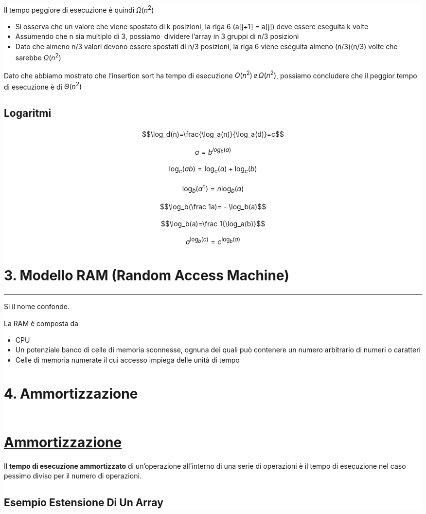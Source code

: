 Il tempo peggiore di esecuzione è quindi $\Omega(n^2)$

- Si osserva che un valore che viene spostato di k posizioni, la riga 6 (a[j+1] = a[j]) deve essere eseguita k volte
- Assumendo che n sia multiplo di 3, possiamo  dividere l’array in 3 gruppi di n/3 posizioni
- Dato che almeno n/3 valori devono essere spostati di n/3 posizioni, la riga 6 viene eseguita almeno (n/3)(n/3) volte che sarebbe $\Omega(n^2)$

Dato che abbiamo mostrato che l’insertion sort ha tempo di esecuzione $O(n^2) \, e \,\Omega(n^2)$, possiamo concludere che il peggior tempo di esecuzione è di $\Theta(n^2)$

## Logaritmi

$$\log_d(n)=\frac{\log_a(n)}{\log_a(d)}=c$$

$$a=b^{log_b(a)}$$

$$\log_c(ab)=\log_c(a)+\log_c(b)$$

$$\log_b(a^n)=n\log_b(a)$$

$$\log_b(\frac 1a)= - \log_b(a)$$

$$\log_b(a)=\frac 1{\log_a(b)}$$

$$a^{\log_b(c)}=c^{\log_b(a)}$$


# 3. Modello RAM (Random Access Machine)


----

Si il nome confonde.

La RAM è composta da

- CPU
- Un potenziale banco di celle di memoria sconnesse, ognuna dei quali può contenere un numero arbitrario di numeri o caratteri
- Celle di memoria numerate il cui accesso impiega delle unità di tempo

# 4. Ammortizzazione


----

# [Ammortizzazione](https://unistudium.unipg.it/unistudium/pluginfile.php/768543/mod_resource/content/1/Week1.pdf)

Il **tempo di esecuzione ammortizzato** di un’operazione all’interno di una serie di operazioni è il tempo di esecuzione nel caso pessimo diviso per il numero di operazioni.

## Esempio Estensione Di Un Array
